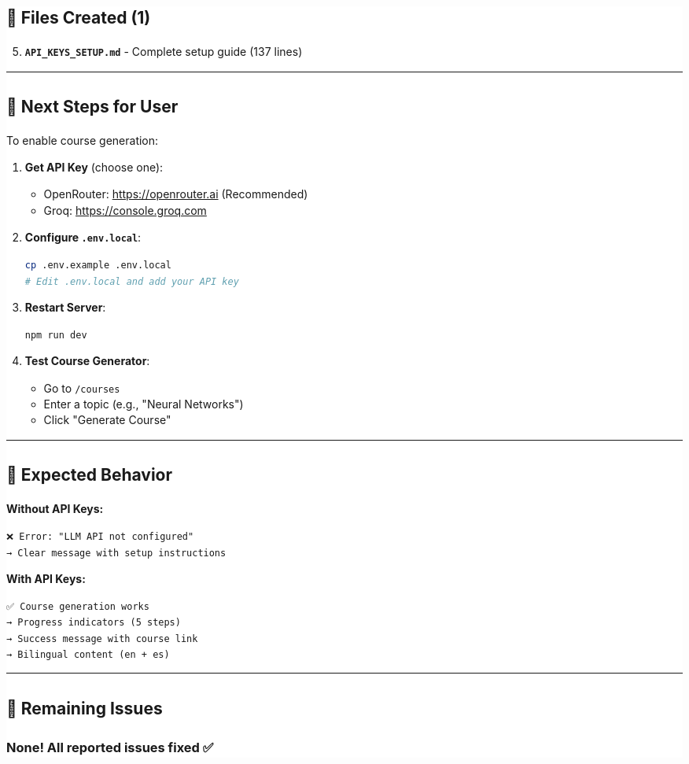 ## 📄 Files Created (1)

5. **`API_KEYS_SETUP.md`** - Complete setup guide (137 lines)

---

## 🎯 Next Steps for User

To enable course generation:

1. **Get API Key** (choose one):
   - OpenRouter: https://openrouter.ai (Recommended)
   - Groq: https://console.groq.com

2. **Configure `.env.local`**:
   ```bash
   cp .env.example .env.local
   # Edit .env.local and add your API key
   ```

3. **Restart Server**:
   ```bash
   npm run dev
   ```

4. **Test Course Generator**:
   - Go to `/courses`
   - Enter a topic (e.g., "Neural Networks")
   - Click "Generate Course"

---

## 🚀 Expected Behavior

**Without API Keys:**
```
❌ Error: "LLM API not configured"
→ Clear message with setup instructions
```

**With API Keys:**
```
✅ Course generation works
→ Progress indicators (5 steps)
→ Success message with course link
→ Bilingual content (en + es)
```

---

## 🐛 Remaining Issues

### None! All reported issues fixed ✅
